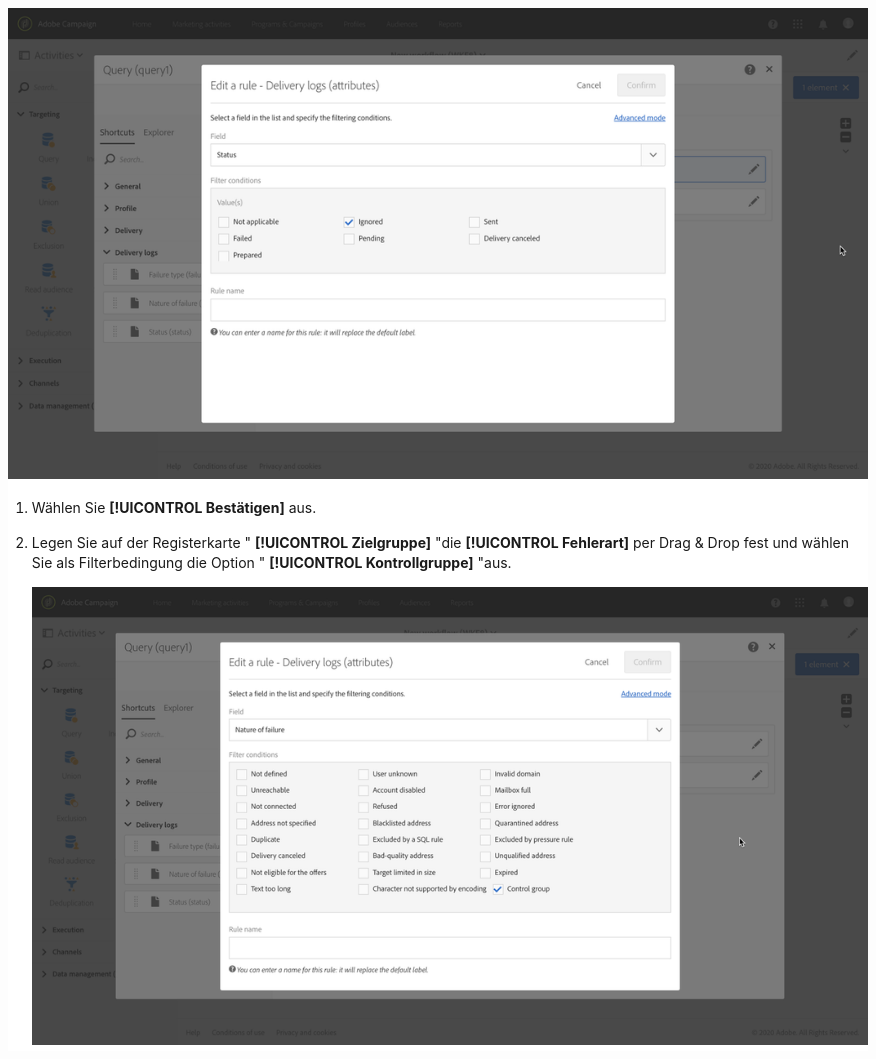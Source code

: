    ![](assets/control-group-status-ignored.png)

1. Wählen Sie **[!UICONTROL Bestätigen]** aus.

1. Legen Sie auf der Registerkarte &quot; **[!UICONTROL Zielgruppe]** &quot;die **[!UICONTROL Fehlerart]** per Drag &amp; Drop fest und wählen Sie als Filterbedingung die Option &quot; **[!UICONTROL Kontrollgruppe]** &quot;aus.

   ![](assets/control-group-nature-of-failure.png)
